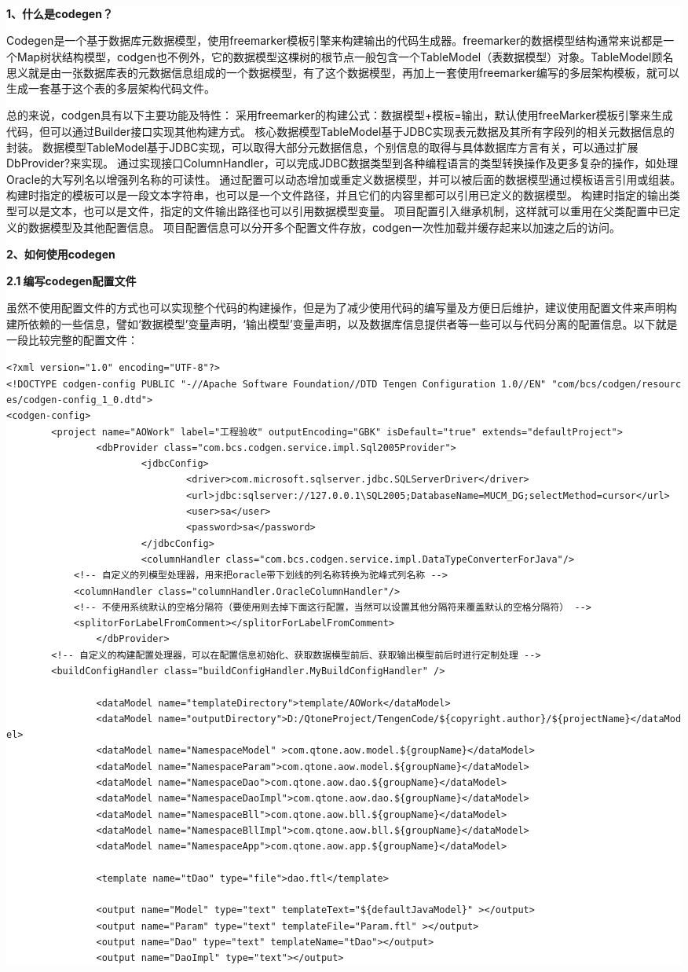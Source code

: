 **1、什么是codegen？**

Codegen是一个基于数据库元数据模型，使用freemarker模板引擎来构建输出的代码生成器。freemarker的数据模型结构通常来说都是一个Map树状结构模型，codgen也不例外，它的数据模型这棵树的根节点一般包含一个TableModel（表数据模型）对象。TableModel顾名思义就是由一张数据库表的元数据信息组成的一个数据模型，有了这个数据模型，再加上一套使用freemarker编写的多层架构模板，就可以生成一套基于这个表的多层架构代码文件。 

总的来说，codgen具有以下主要功能及特性：
采用freemarker的构建公式：数据模型+模板=输出，默认使用freeMarker模板引擎来生成代码，但可以通过Builder接口实现其他构建方式。
核心数据模型TableModel基于JDBC实现表元数据及其所有字段列的相关元数据信息的封装。
数据模型TableModel基于JDBC实现，可以取得大部分元数据信息，个别信息的取得与具体数据库方言有关，可以通过扩展DbProvider?来实现。
通过实现接口ColumnHandler，可以完成JDBC数据类型到各种编程语言的类型转换操作及更多复杂的操作，如处理Oracle的大写列名以增强列名称的可读性。
通过配置可以动态增加或重定义数据模型，并可以被后面的数据模型通过模板语言引用或组装。
构建时指定的模板可以是一段文本字符串，也可以是一个文件路径，并且它们的内容里都可以引用已定义的数据模型。
构建时指定的输出类型可以是文本，也可以是文件，指定的文件输出路径也可以引用数据模型变量。
项目配置引入继承机制，这样就可以重用在父类配置中已定义的数据模型及其他配置信息。
项目配置信息可以分开多个配置文件存放，codgen一次性加载并缓存起来以加速之后的访问。

**2、如何使用codegen**

**2.1 编写codegen配置文件**

虽然不使用配置文件的方式也可以实现整个代码的构建操作，但是为了减少使用代码的编写量及方便日后维护，建议使用配置文件来声明构建所依赖的一些信息，譬如‘数据模型’变量声明，‘输出模型’变量声明，以及数据库信息提供者等一些可以与代码分离的配置信息。以下就是一段比较完整的配置文件：
```
<?xml version="1.0" encoding="UTF-8"?>
<!DOCTYPE codgen-config PUBLIC "-//Apache Software Foundation//DTD Tengen Configuration 1.0//EN" "com/bcs/codgen/resources/codgen-config_1_0.dtd">
<codgen-config>
        <project name="AOWork" label="工程验收" outputEncoding="GBK" isDefault="true" extends="defaultProject">
                <dbProvider class="com.bcs.codgen.service.impl.Sql2005Provider">
                        <jdbcConfig>
                                <driver>com.microsoft.sqlserver.jdbc.SQLServerDriver</driver>
                                <url>jdbc:sqlserver://127.0.0.1\SQL2005;DatabaseName=MUCM_DG;selectMethod=cursor</url>
                                <user>sa</user>
                                <password>sa</password>
                        </jdbcConfig>
                        <columnHandler class="com.bcs.codgen.service.impl.DataTypeConverterForJava"/>
			<!-- 自定义的列模型处理器，用来把oracle带下划线的列名称转换为驼峰式列名称 -->
			<columnHandler class="columnHandler.OracleColumnHandler"/>
			<!-- 不使用系统默认的空格分隔符（要使用则去掉下面这行配置，当然可以设置其他分隔符来覆盖默认的空格分隔符） -->
			<splitorForLabelFromComment></splitorForLabelFromComment>
                </dbProvider>
		<!-- 自定义的构建配置处理器，可以在配置信息初始化、获取数据模型前后、获取输出模型前后时进行定制处理 -->
		<buildConfigHandler class="buildConfigHandler.MyBuildConfigHandler" />
                
                <dataModel name="templateDirectory">template/AOWork</dataModel>
                <dataModel name="outputDirectory">D:/QtoneProject/TengenCode/${copyright.author}/${projectName}</dataModel>
                <dataModel name="NamespaceModel" >com.qtone.aow.model.${groupName}</dataModel>
                <dataModel name="NamespaceParam">com.qtone.aow.model.${groupName}</dataModel>
                <dataModel name="NamespaceDao">com.qtone.aow.dao.${groupName}</dataModel>
                <dataModel name="NamespaceDaoImpl">com.qtone.aow.dao.${groupName}</dataModel>
                <dataModel name="NamespaceBll">com.qtone.aow.bll.${groupName}</dataModel>
                <dataModel name="NamespaceBllImpl">com.qtone.aow.bll.${groupName}</dataModel>
                <dataModel name="NamespaceApp">com.qtone.aow.app.${groupName}</dataModel>
                                
                <template name="tDao" type="file">dao.ftl</template>
                
                <output name="Model" type="text" templateText="${defaultJavaModel}" ></output>
                <output name="Param" type="text" templateFile="Param.ftl" ></output>
                <output name="Dao" type="text" templateName="tDao"></output>
                <output name="DaoImpl" type="text"></output>
```